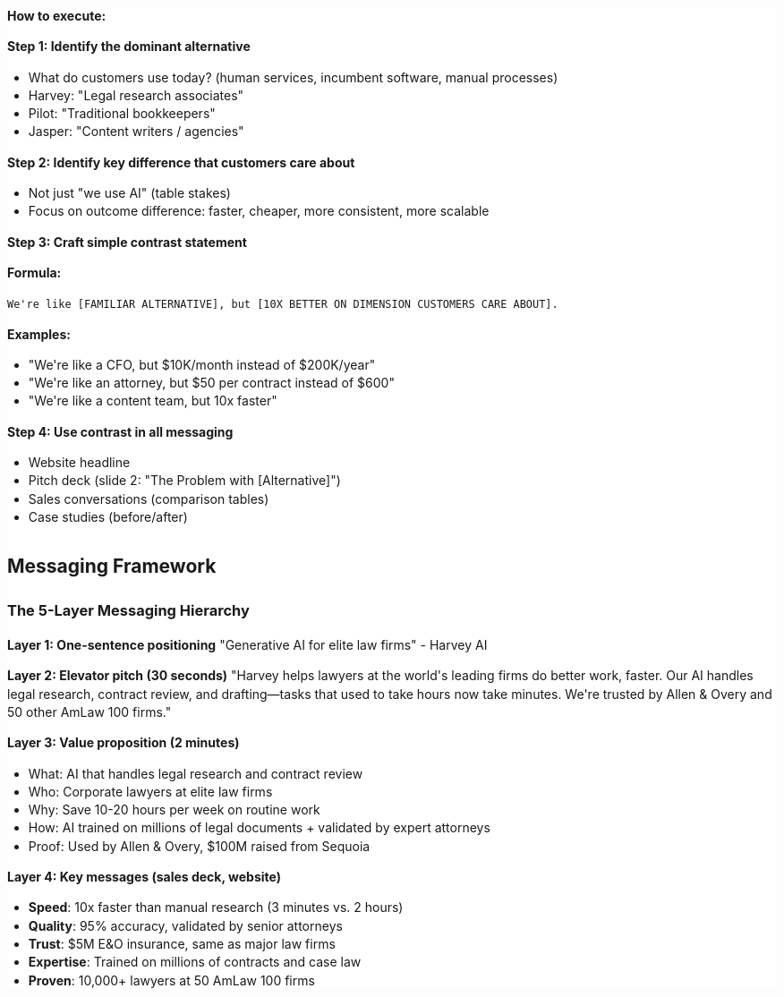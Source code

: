 **How to execute:**

**Step 1: Identify the dominant alternative**
- What do customers use today? (human services, incumbent software, manual processes)
- Harvey: "Legal research associates"
- Pilot: "Traditional bookkeepers"
- Jasper: "Content writers / agencies"

**Step 2: Identify key difference that customers care about**
- Not just "we use AI" (table stakes)
- Focus on outcome difference: faster, cheaper, more consistent, more scalable

**Step 3: Craft simple contrast statement**

**Formula:**
```
We're like [FAMILIAR ALTERNATIVE], but [10X BETTER ON DIMENSION CUSTOMERS CARE ABOUT].
```

**Examples:**
- "We're like a CFO, but $10K/month instead of $200K/year"
- "We're like an attorney, but $50 per contract instead of $600"
- "We're like a content team, but 10x faster"

**Step 4: Use contrast in all messaging**
- Website headline
- Pitch deck (slide 2: "The Problem with [Alternative]")
- Sales conversations (comparison tables)
- Case studies (before/after)

## Messaging Framework

### The 5-Layer Messaging Hierarchy

**Layer 1: One-sentence positioning**
"Generative AI for elite law firms" - Harvey AI

**Layer 2: Elevator pitch (30 seconds)**
"Harvey helps lawyers at the world's leading firms do better work, faster. Our AI handles legal research, contract review, and drafting—tasks that used to take hours now take minutes. We're trusted by Allen & Overy and 50 other AmLaw 100 firms."

**Layer 3: Value proposition (2 minutes)**
- What: AI that handles legal research and contract review
- Who: Corporate lawyers at elite law firms
- Why: Save 10-20 hours per week on routine work
- How: AI trained on millions of legal documents + validated by expert attorneys
- Proof: Used by Allen & Overy, $100M raised from Sequoia

**Layer 4: Key messages (sales deck, website)**
- **Speed**: 10x faster than manual research (3 minutes vs. 2 hours)
- **Quality**: 95% accuracy, validated by senior attorneys
- **Trust**: $5M E&O insurance, same as major law firms
- **Expertise**: Trained on millions of contracts and case law
- **Proven**: 10,000+ lawyers at 50 AmLaw 100 firms
